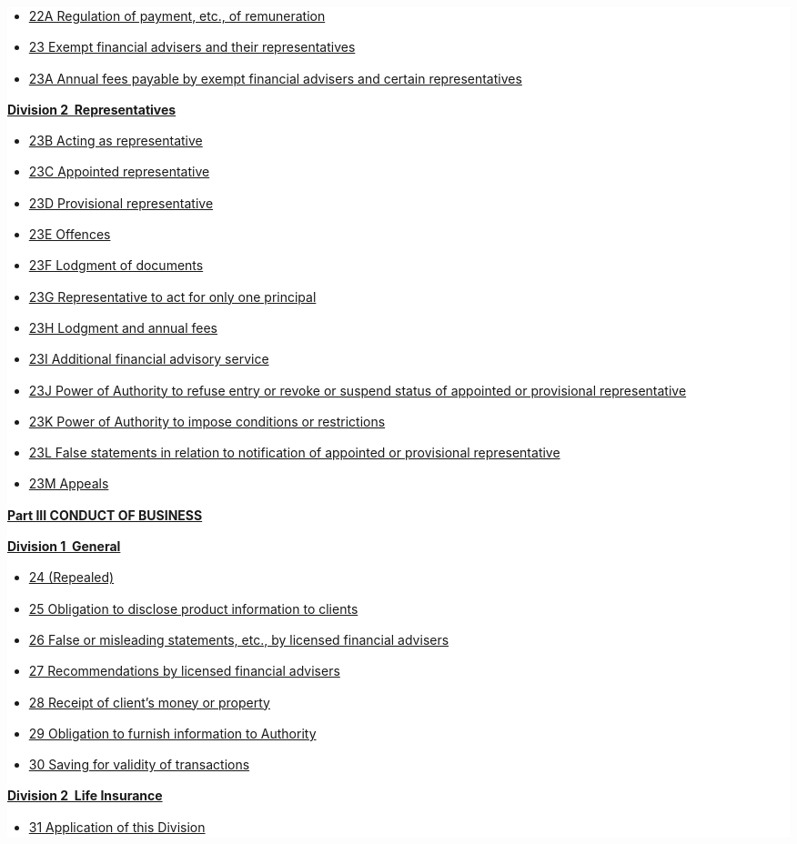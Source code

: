 - [22A Regulation of payment, etc., of remuneration](#Regulation-of-payment-etc-of-remuneration)

- [23 Exempt financial advisers and their representatives](#Exempt-financial-advisers-and-their-representatives)

- [23A Annual fees payable by exempt financial advisers and certain representatives](#Annual-fees-payable-by-exempt-financial-advisers-and-certain-representatives)

[**Division 2  Representatives**](#Division-2--Representatives)

- [23B Acting as representative](#Acting-as-representative)

- [23C Appointed representative](#Appointed-representative)

- [23D Provisional representative](#Provisional-representative)

- [23E Offences](#Offences)

- [23F Lodgment of documents](#Lodgment-of-documents)

- [23G Representative to act for only one principal](#Representative-to-act-for-only-one-principal)

- [23H Lodgment and annual fees](#Lodgment-and-annual-fees)

- [23I Additional financial advisory service](#Additional-financial-advisory-service)

- [23J Power of Authority to refuse entry or revoke or suspend status of appointed or provisional representative](#Power-of-Authority-to-refuse-entry-or-revoke-or-suspend-status-of-appointed-or-provisional-representative)

- [23K Power of Authority to impose conditions or restrictions](#Power-of-Authority-to-impose-conditions-or-restrictions)

- [23L False statements in relation to notification of appointed or provisional representative](#False-statements-in-relation-to-notification-of-appointed-or-provisional-representative)

- [23M Appeals](#Appeals)

[**Part III CONDUCT OF BUSINESS**](#Part-III)

[**Division 1  General**](#Division-1--General)

- [24 (Repealed)](#Repealed)

- [25 Obligation to disclose product information to clients](#Obligation-to-disclose-product-information-to-clients)

- [26 False or misleading statements, etc., by licensed financial advisers](#False-or-misleading-statements-etc-by-licensed-financial-advisers)

- [27 Recommendations by licensed financial advisers](#Recommendations-by-licensed-financial-advisers)

- [28 Receipt of client’s money or property](#Receipt-of-client’s-money-or-property)

- [29 Obligation to furnish information to Authority](#Obligation-to-furnish-information-to-Authority)

- [30 Saving for validity of transactions](#Saving-for-validity-of-transactions)

[**Division 2  Life Insurance**](#Division-2--Life-Insurance)

- [31 Application of this Division](#Application-of-this-Division)
